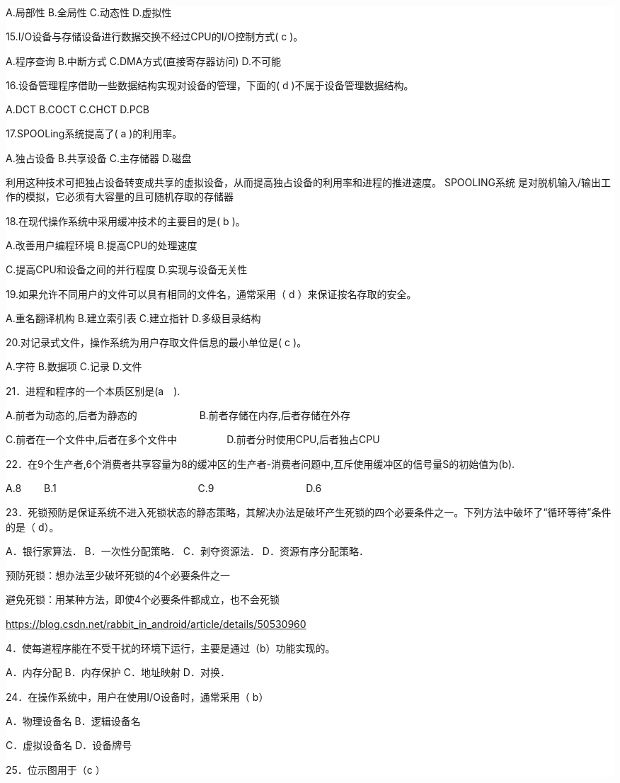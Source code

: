  A.局部性        B.全局性         C.动态性        D.虚拟性

15.I/O设备与存储设备进行数据交换不经过CPU的I/O控制方式(   c    )。

 A.程序查询       B.中断方式       C.DMA方式(直接寄存器访问)      D.不可能

16.设备管理程序借助一些数据结构实现对设备的管理，下面的(  d     )不属于设备管理数据结构。

 A.DCT          B.COCT         C.CHCT        D.PCB

17.SPOOLing系统提高了(   a    )的利用率。

 A.独占设备      B.共享设备      C.主存储器      D.磁盘

利用这种技术可把独占设备转变成共享的虚拟设备，从而提高独占设备的利用率和进程的推进速度。
SPOOLING系统 是对脱机输入/输出工作的模拟，它必须有大容量的且可随机存取的存储器

18.在现代操作系统中采用缓冲技术的主要目的是(  b      )。        

A.改善用户编程环境                              B.提高CPU的处理速度

C.提高CPU和设备之间的并行程度                 D.实现与设备无关性

19.如果允许不同用户的文件可以具有相同的文件名，通常采用（    d  ）来保证按名存取的安全。                                                   

A.重名翻译机构                 B.建立索引表                    C.建立指针                             D.多级目录结构

20.对记录式文件，操作系统为用户存取文件信息的最小单位是(   c     )。 

A.字符                        B.数据项                            C.记录                             D.文件

21．进程和程序的一个本质区别是(a　).

A.前者为动态的,后者为静态的 　　　　　　B.前者存储在内存,后者存储在外存

C.前者在一个文件中,后者在多个文件中　　　　　D.前者分时使用CPU,后者独占CPU

22．在9个生产者,6个消费者共享容量为8的缓冲区的生产者-消费者问题中,互斥使用缓冲区的信号量S的初始值为(b).

A.8　　      B.1　　　　　　　　　　　　　　 C.9　　　　　　　　　 D.6

23．死锁预防是保证系统不进入死锁状态的静态策略，其解决办法是破坏产生死锁的四个必要条件之一。下列方法中破坏了“循环等待”条件的是（ d）。

A．银行家算法．   B．一次性分配策略．    C．剥夺资源法．   D．资源有序分配策略．

预防死锁：想办法至少破坏死锁的4个必要条件之一

避免死锁：用某种方法，即使4个必要条件都成立，也不会死锁

<https://blog.csdn.net/rabbit_in_android/article/details/50530960>

 

 

4．使每道程序能在不受干扰的环境下运行，主要是通过（b）功能实现的。

A．内存分配       B．内存保护            C．地址映射      D．对换．

24．在操作系统中，用户在使用I/O设备时，通常采用（ b）

A．物理设备名                B．逻辑设备名

C．虚拟设备名                D．设备牌号

25．位示图用于（c ）
